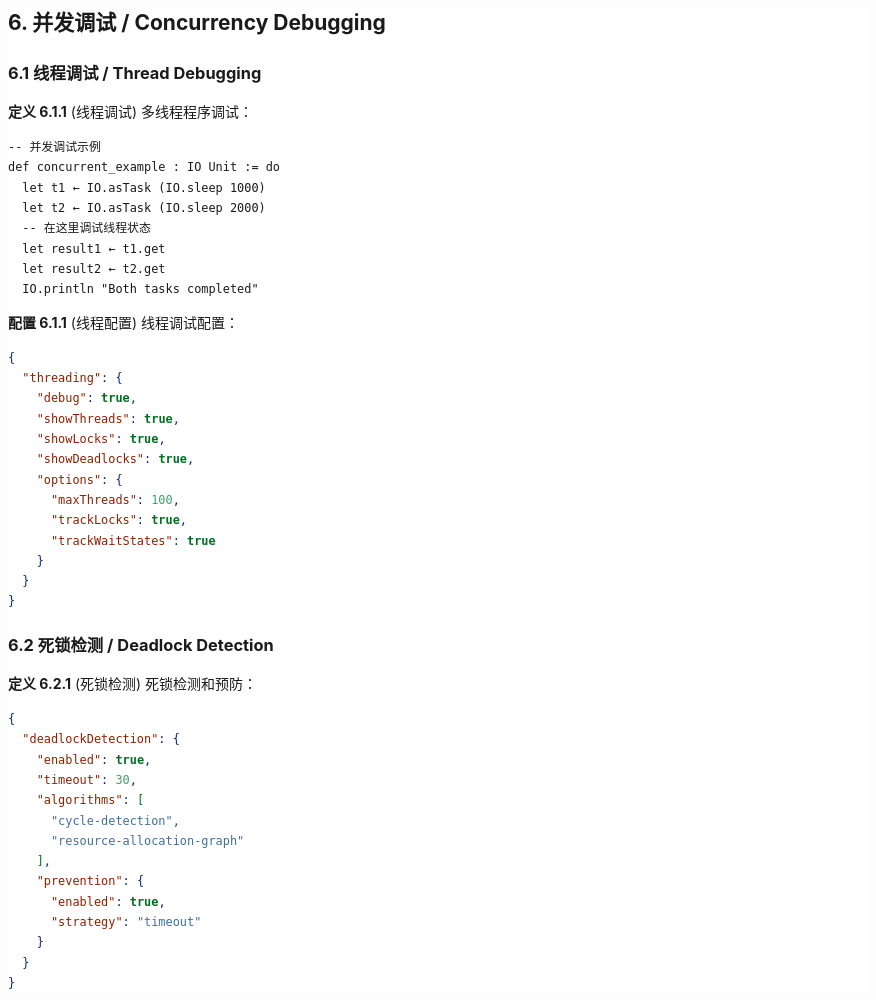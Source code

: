 ## 6. 并发调试 / Concurrency Debugging

### 6.1 线程调试 / Thread Debugging

**定义 6.1.1** (线程调试) 多线程程序调试：

```lean
-- 并发调试示例
def concurrent_example : IO Unit := do
  let t1 ← IO.asTask (IO.sleep 1000)
  let t2 ← IO.asTask (IO.sleep 2000)
  -- 在这里调试线程状态
  let result1 ← t1.get
  let result2 ← t2.get
  IO.println "Both tasks completed"
```

**配置 6.1.1** (线程配置) 线程调试配置：

```json
{
  "threading": {
    "debug": true,
    "showThreads": true,
    "showLocks": true,
    "showDeadlocks": true,
    "options": {
      "maxThreads": 100,
      "trackLocks": true,
      "trackWaitStates": true
    }
  }
}
```

### 6.2 死锁检测 / Deadlock Detection

**定义 6.2.1** (死锁检测) 死锁检测和预防：

```json
{
  "deadlockDetection": {
    "enabled": true,
    "timeout": 30,
    "algorithms": [
      "cycle-detection",
      "resource-allocation-graph"
    ],
    "prevention": {
      "enabled": true,
      "strategy": "timeout"
    }
  }
}
```
